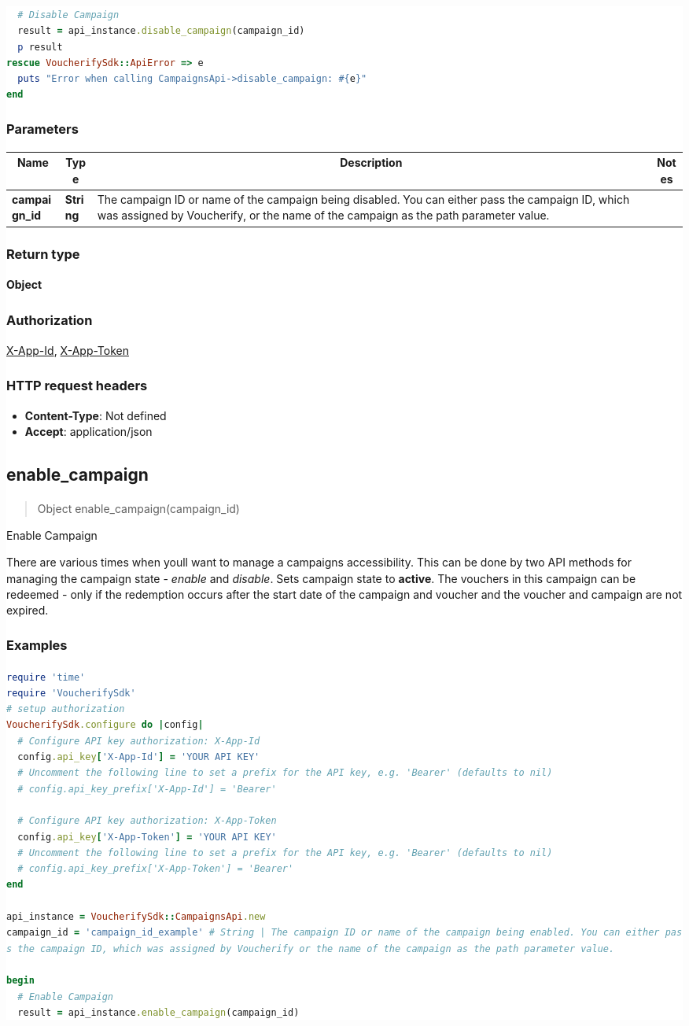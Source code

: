 ```ruby
  # Disable Campaign
  result = api_instance.disable_campaign(campaign_id)
  p result
rescue VoucherifySdk::ApiError => e
  puts "Error when calling CampaignsApi->disable_campaign: #{e}"
end
```

### Parameters

| Name | Type | Description | Notes |
| ---- | ---- | ----------- | ----- |
| **campaign_id** | **String** | The campaign ID or name of the campaign being disabled. You can either pass the campaign ID, which was assigned by Voucherify, or the name of the campaign as the path parameter value. |  |

### Return type

**Object**

### Authorization

[X-App-Id](../README.md#X-App-Id), [X-App-Token](../README.md#X-App-Token)

### HTTP request headers

- **Content-Type**: Not defined
- **Accept**: application/json


## enable_campaign

> Object enable_campaign(campaign_id)

Enable Campaign

There are various times when youll want to manage a campaigns accessibility. This can be done by two API methods for managing the campaign state - *enable* and *disable*.   Sets campaign state to **active**. The vouchers in this campaign can be redeemed - only if the redemption occurs after the start date of the campaign and voucher and the voucher and campaign are not expired.

### Examples

```ruby
require 'time'
require 'VoucherifySdk'
# setup authorization
VoucherifySdk.configure do |config|
  # Configure API key authorization: X-App-Id
  config.api_key['X-App-Id'] = 'YOUR API KEY'
  # Uncomment the following line to set a prefix for the API key, e.g. 'Bearer' (defaults to nil)
  # config.api_key_prefix['X-App-Id'] = 'Bearer'

  # Configure API key authorization: X-App-Token
  config.api_key['X-App-Token'] = 'YOUR API KEY'
  # Uncomment the following line to set a prefix for the API key, e.g. 'Bearer' (defaults to nil)
  # config.api_key_prefix['X-App-Token'] = 'Bearer'
end

api_instance = VoucherifySdk::CampaignsApi.new
campaign_id = 'campaign_id_example' # String | The campaign ID or name of the campaign being enabled. You can either pass the campaign ID, which was assigned by Voucherify or the name of the campaign as the path parameter value.

begin
  # Enable Campaign
  result = api_instance.enable_campaign(campaign_id)
```